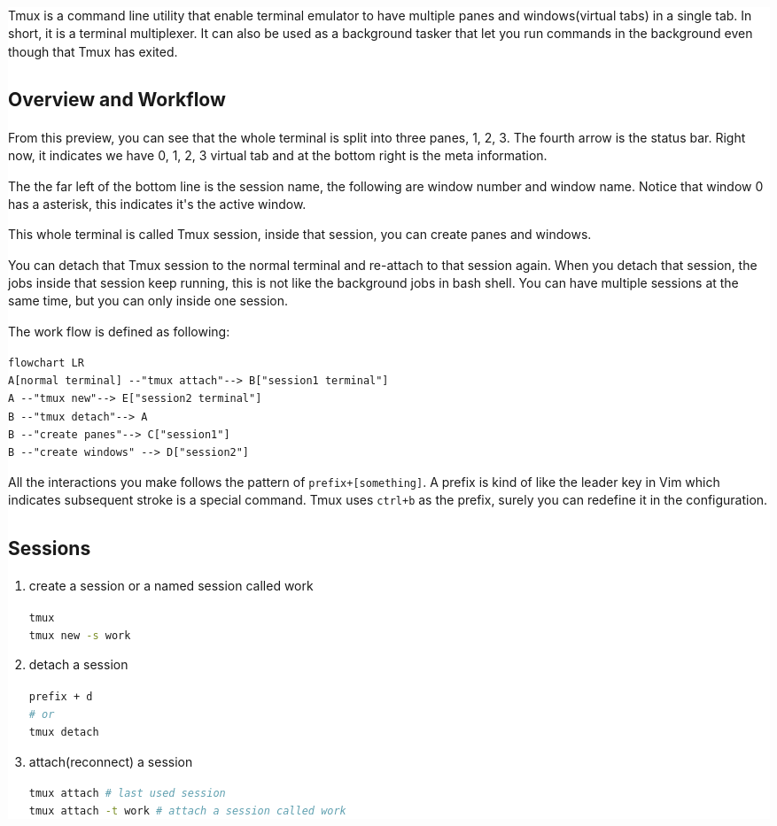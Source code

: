 Tmux is a command line utility that enable terminal emulator to have multiple panes and windows(virtual tabs) in a single tab. In short, it is a terminal multiplexer. It can also be used as a background tasker that let you run commands in the background even though that Tmux has exited.

## Overview and Workflow


From this preview, you can see that the whole terminal is split into three panes, 1, 2, 3. The fourth arrow is the status bar. Right now, it indicates we have 0, 1, 2, 3 virtual tab and at the bottom right is the meta information.   

The the far left of the bottom line is the session name, the following are window number and window name. Notice that window 0 has a asterisk, this indicates it's the active window.  

This whole terminal is called Tmux session, inside that session, you can create panes and windows.   

You can detach that Tmux session to the normal terminal and re-attach to that session again. When you detach that session, the jobs inside that session keep running, this is not like the background jobs in bash shell. You can have multiple sessions at the same time, but you can only inside one session.

The work flow is defined as following:

```mermaid
flowchart LR
A[normal terminal] --"tmux attach"--> B["session1 terminal"]
A --"tmux new"--> E["session2 terminal"]
B --"tmux detach"--> A
B --"create panes"--> C["session1"]
B --"create windows" --> D["session2"]
```

All the interactions you make follows the pattern of `prefix+[something]`. A prefix is kind of like the leader key in Vim which indicates subsequent stroke is a special command. Tmux uses `ctrl+b` as the prefix, surely you can redefine it in the configuration. 

## Sessions

1. create a session or a named session called work
   ```bash
   tmux
   tmux new -s work
   ```

2. detach a session
   ```bash
   prefix + d
   # or
   tmux detach
   ```

3. attach(reconnect) a session
   ```bash
   tmux attach # last used session
   tmux attach -t work # attach a session called work
   ```
   